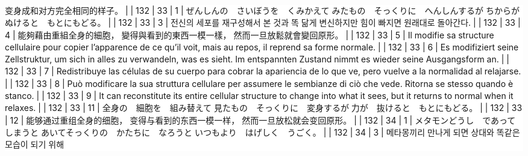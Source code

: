 变身成和对方完全相同的样子。                                                                                                                                                                                                     |
| 132        | 33         | 1           | ぜんしんの　さいぼうを　くみかえて
みたもの　そっくりに　へんしんするが
ちからが　ぬけると　もとにもどる。                                                                                                                                                                                         |
| 132        | 33         | 3           | 전신의 세포를 재구성해서
본 것과 똑 닮게 변신하지만
힘이 빠지면 원래대로 돌아간다.                                                                                                                                                                                                |
| 132        | 33         | 4           | 能夠藉由重組全身的細胞，
變得與看到的東西一模一樣，
然而一旦放鬆就會變回原形。                                                                                                                                                                                                       |
| 132        | 33         | 5           | Il modifie sa structure cellulaire pour copier
l’apparence de ce qu’il voit, mais au repos,
il reprend sa forme normale.                                                                                                                       |
| 132        | 33         | 6           | Es modifiziert seine Zellstruktur, um sich in alles
zu verwandeln, was es sieht. Im entspannten
Zustand nimmt es wieder seine Ausgangsform an.                                                                                                 |
| 132        | 33         | 7           | Redistribuye las células de su cuerpo para cobrar
la apariencia de lo que ve, pero vuelve a la
normalidad al relajarse.                                                                                                                        |
| 132        | 33         | 8           | Può modificare la sua struttura cellulare per
assumere le sembianze di ciò che vede.
Ritorna se stesso quando è stanco.                                                                                                                        |
| 132        | 33         | 9           | It can reconstitute its entire cellular
structure to change into what it sees,
but it returns to normal when it relaxes.                                                                                                                       |
| 132        | 33         | 11          | 全身の　細胞を　組み替えて
見たもの　そっくりに　変身するが
力が　抜けると　もとにもどる。                                                                                                                                                                                                 |
| 132        | 33         | 12          | 能够通过重组全身的细胞，
变得与看到的东西一模一样，
然而一旦放松就会变回原形。                                                                                                                                                                                                       |
| 132        | 34         | 1           | メタモンどうし　であってしまうと
あいてそっくりの　かたちに　なろうと
いつもより　はげしく　うごく。                                                                                                                                                                                            |
| 132        | 34         | 3           | 메타몽끼리 만나게 되면
상대와 똑같은 모습이 되기 위해